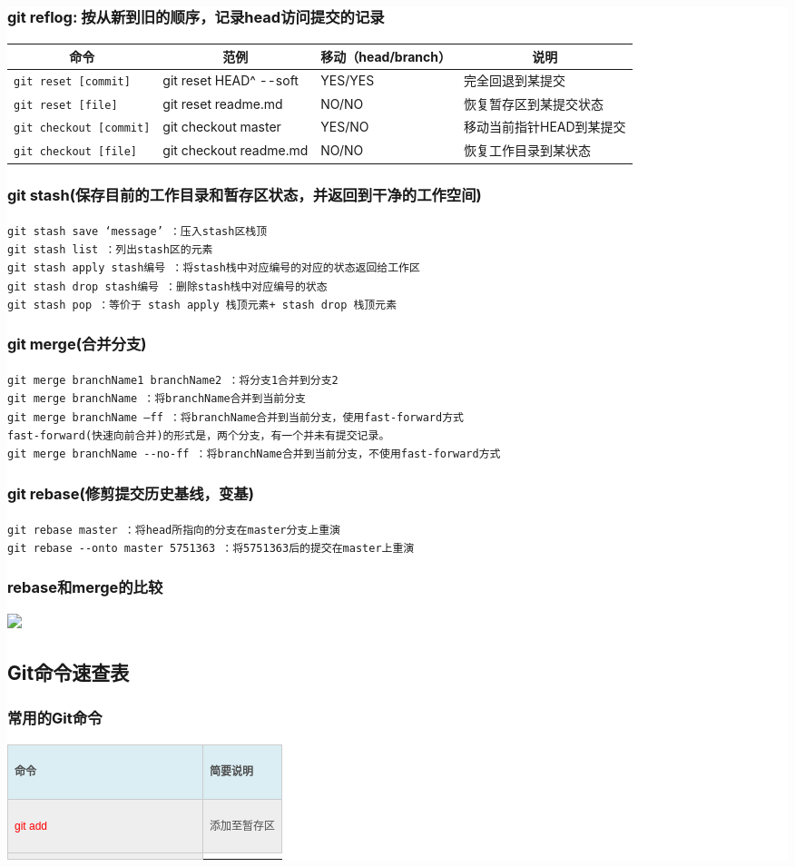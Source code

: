 ### git reflog: 按从新到旧的顺序，记录head访问提交的记录

命令|范例|移动（head/branch）|说明
---|---|---|---
`git reset [commit]`| git reset HEAD^ --soft|YES/YES|完全回退到某提交
`git reset [file]`| git reset readme.md|NO/NO|恢复暂存区到某提交状态
`git checkout [commit]`| git checkout master|YES/NO|移动当前指针HEAD到某提交
`git checkout [file]`| git checkout readme.md|NO/NO|恢复工作目录到某状态

### git stash(保存目前的工作目录和暂存区状态，并返回到干净的工作空间)

```
git stash save ‘message’ ：压入stash区栈顶
git stash list ：列出stash区的元素
git stash apply stash编号 ：将stash栈中对应编号的对应的状态返回给工作区
git stash drop stash编号 ：删除stash栈中对应编号的状态
git stash pop ：等价于 stash apply 栈顶元素+ stash drop 栈顶元素
```

### git merge(合并分支)

```
git merge branchName1 branchName2 ：将分支1合并到分支2
git merge branchName ：将branchName合并到当前分支
git merge branchName —ff ：将branchName合并到当前分支，使用fast-forward方式
fast-forward(快速向前合并)的形式是，两个分支，有一个并未有提交记录。
git merge branchName --no-ff ：将branchName合并到当前分支，不使用fast-forward方式
```

### git rebase(修剪提交历史基线，变基)

```
git rebase master ：将head所指向的分支在master分支上重演
git rebase --onto master 5751363 ：将5751363后的提交在master上重演
```

### rebase和merge的比较

![](https://i.imgur.com/GtsdyVL.png)


## Git命令速查表

### 常用的Git命令

<table class="jbborder" style="border-collapse:collapse;border-spacing:0px;border:;text-align:center;clear:both;color:rgb(0,0,0);font-family:tahoma, arial, '宋体';font-size:14px;line-height:25.2px;"><thead><tr><td width="200" style="border:1px solid rgb(204,204,204);background:rgb(218,238,243);">
<p align="left" style="font-size:14px;">
<strong><span style="line-height:21.6px;font-size:12px;color:rgb(78,78,78);">命令</span></strong></p>
</td>
<td style="border:1px solid rgb(204,204,204);background:rgb(218,238,243);">
<p align="left" style="font-size:14px;">
<strong><span style="line-height:21.6px;font-size:12px;color:rgb(78,78,78);">简要说明</span></strong></p>
</td>
</tr></thead><tbody><tr><td style="border:1px solid rgb(204,204,204);background:rgb(238,238,238);">
<p align="left" style="font-size:14px;">
<span style="line-height:21.6px;font-size:12px;color:#FF0000;">git add</span></p>
</td>
<td style="border:1px solid rgb(204,204,204);background:rgb(238,238,238);">
<p align="left" style="font-size:14px;">
<span style="line-height:21.6px;font-size:12px;color:rgb(78,78,78);">添加至暂存区</span></p>
</td>
</tr><tr><td style="border:1px solid rgb(204,204,204);background:rgb(238,238,238);">